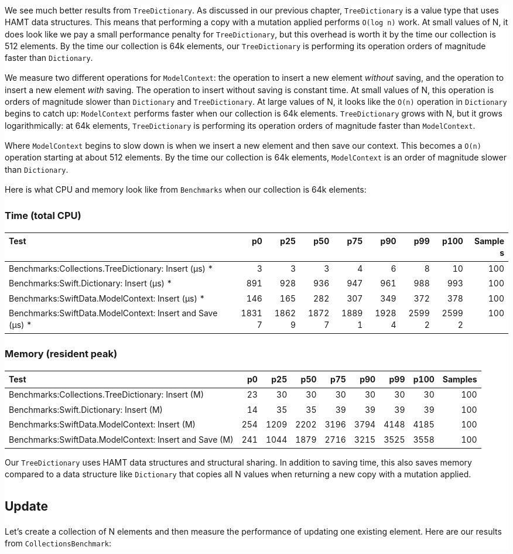 We see much better results from `TreeDictionary`. As discussed in our previous chapter, `TreeDictionary` is a value type that uses HAMT data structures. This means that performing a copy with a mutation applied performs `O(log n)` work. At small values of N, it does look like we pay a small performance penalty for `TreeDictionary`, but this overhead is worth it by the time our collection is 512 elements. By the time our collection is 64k elements, our `TreeDictionary` is performing its operation orders of magnitude faster than `Dictionary`.

We measure two different operations for `ModelContext`: the operation to insert a new element *without* saving, and the operation to insert a new element *with* saving. The operation to insert without saving is constant time. At small values of N, this operation is orders of magnitude slower than `Dictionary` and `TreeDictionary`. At large values of N, it looks like the `O(n)` operation in `Dictionary` begins to catch up: `ModelContext` performs faster when our collection is 64k elements. `TreeDictionary` grows with N, but it grows logarithmically: at 64k elements, `TreeDictionary` is performing its operation orders of magnitude faster than `ModelContext`.

Where `ModelContext` begins to slow down is when we insert a new element and then save our context. This becomes a `O(n)` operation starting at about 512 elements. By the time our collection is 64k elements, `ModelContext` is an order of magnitude slower than `Dictionary`.

Here is what CPU and memory look like from `Benchmarks` when our collection is 64k elements:

### Time (total CPU)

| Test                                                      |      p0 |     p25 |     p50 |     p75 |     p90 |     p99 |    p100 | Samples |
|:----------------------------------------------------------|--------:|--------:|--------:|--------:|--------:|--------:|--------:|--------:|
| Benchmarks:Collections.TreeDictionary: Insert (μs) *      |       3 |       3 |       3 |       4 |       6 |       8 |      10 |     100 |
| Benchmarks:Swift.Dictionary: Insert (μs) *                |     891 |     928 |     936 |     947 |     961 |     988 |     993 |     100 |
| Benchmarks:SwiftData.ModelContext: Insert (μs) *          |     146 |     165 |     282 |     307 |     349 |     372 |     378 |     100 |
| Benchmarks:SwiftData.ModelContext: Insert and Save (μs) * |   18317 |   18629 |   18727 |   18891 |   19284 |   25992 |   25992 |     100 |

### Memory (resident peak)

| Test                                                      |      p0 |     p25 |     p50 |     p75 |     p90 |     p99 |    p100 | Samples |
|:----------------------------------------------------------|--------:|--------:|--------:|--------:|--------:|--------:|--------:|--------:|
| Benchmarks:Collections.TreeDictionary: Insert (M)         |      23 |      30 |      30 |      30 |      30 |      30 |      30 |     100 |
| Benchmarks:Swift.Dictionary: Insert (M)                   |      14 |      35 |      35 |      39 |      39 |      39 |      39 |     100 |
| Benchmarks:SwiftData.ModelContext: Insert (M)             |     254 |    1209 |    2202 |    3196 |    3794 |    4148 |    4185 |     100 |
| Benchmarks:SwiftData.ModelContext: Insert and Save (M)    |     241 |    1044 |    1879 |    2716 |    3215 |    3525 |    3558 |     100 |

Our `TreeDictionary` uses HAMT data structures and structural sharing. In addition to saving time, this also saves memory compared to a data structure like `Dictionary` that copies all N values when returning a new copy with a mutation applied.

## Update

Let’s create a collection of N elements and then measure the performance of updating one existing element. Here are our results from `CollectionsBenchmark`:
